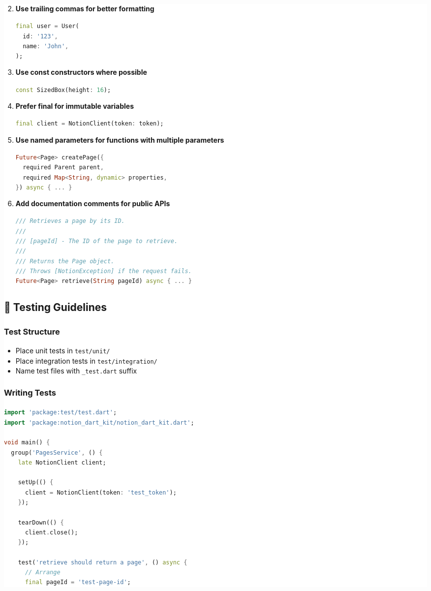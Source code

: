 2. **Use trailing commas for better formatting**
   ```dart
   final user = User(
     id: '123',
     name: 'John',
   );
   ```

3. **Use const constructors where possible**
   ```dart
   const SizedBox(height: 16);
   ```

4. **Prefer final for immutable variables**
   ```dart
   final client = NotionClient(token: token);
   ```

5. **Use named parameters for functions with multiple parameters**
   ```dart
   Future<Page> createPage({
     required Parent parent,
     required Map<String, dynamic> properties,
   }) async { ... }
   ```

6. **Add documentation comments for public APIs**
   ```dart
   /// Retrieves a page by its ID.
   ///
   /// [pageId] - The ID of the page to retrieve.
   ///
   /// Returns the Page object.
   /// Throws [NotionException] if the request fails.
   Future<Page> retrieve(String pageId) async { ... }
   ```

## 🧪 Testing Guidelines

### Test Structure

- Place unit tests in `test/unit/`
- Place integration tests in `test/integration/`
- Name test files with `_test.dart` suffix

### Writing Tests

```dart
import 'package:test/test.dart';
import 'package:notion_dart_kit/notion_dart_kit.dart';

void main() {
  group('PagesService', () {
    late NotionClient client;

    setUp(() {
      client = NotionClient(token: 'test_token');
    });

    tearDown(() {
      client.close();
    });

    test('retrieve should return a page', () async {
      // Arrange
      final pageId = 'test-page-id';

```